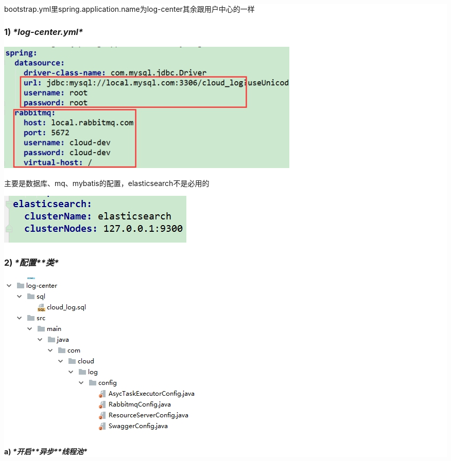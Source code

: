 bootstrap.yml里spring.application.name为log-center其余跟用户中心的一样

### **1)** ***\*log-center.yml\****

![img](./img/wps75.jpg) 

主要是数据库、mq、mybatis的配置，elasticsearch不是必用的

![img](./img/wps76.jpg) 

### **2)** ***\*配置\*******\*类\****

![img](./img/wps77.jpg) 

#### **a)** ***\*开启\*******\*异步\*******\*线程池\****
